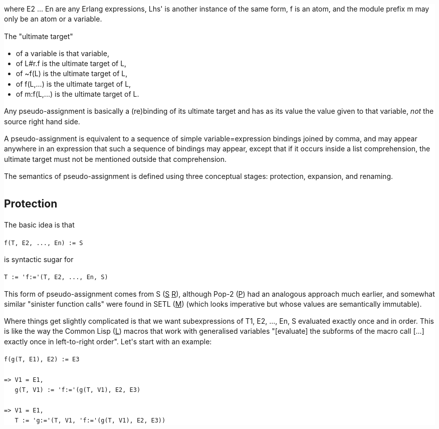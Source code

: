 where E2 ... En are any Erlang expressions, Lhs'
is another instance of the same form, f is an atom,
and the module prefix m may only be an atom or a variable.

The "ultimate target"

- of a variable is that variable,
- of L#r.f is the ultimate target of L,
- of ~f(L) is the ultimate target of L,
- of f(L,...) is the ultimate target of L,
- of m:f(L,...) is the ultimate target of L.

Any pseudo-assignment is basically a (re)binding of its
ultimate target and has as its value the value
given to that variable, *not* the source right hand side.

A pseudo-assignment is equivalent to a sequence of
simple variable=expression bindings joined by comma,
and may appear anywhere in an expression that such a
sequence of bindings may appear, except that if it
occurs inside a list comprehension, the ultimate
target must not be mentioned outside that comprehension.

The semantics of pseudo-assignment is defined using
three conceptual stages:  protection, expansion, and
renaming.

Protection
----------

The basic idea is that

    f(T, E2, ..., En) := S

is syntactic sugar for

    T := 'f:='(T, E2, ..., En, S)

This form of pseudo-assignment comes from S ([S][] [R][]),
although Pop-2 ([P][]) had an analogous approach much earlier,
and somewhat similar "sinister function calls" were found in
SETL ([M][]) (which looks imperative but whose values are
semantically immutable).

Where things get slightly complicated is that we want
subexpressions of T1, E2, ..., En, S evaluated exactly
once and in order.  This is like the way the Common Lisp
([L][]) macros that work with generalised variables "[evaluate]
the subforms of the macro call [...] exactly once in
left-to-right order".  Let's start with an example:

    f(g(T, E1), E2) := E3

    => V1 = E1,
       g(T, V1) := 'f:='(g(T, V1), E2, E3)

    => V1 = E1,
       T := 'g:='(T, V1, 'f:='(g(T, V1), E2, E3))


[References]: <>
[S]: http://en.wikipedia.org/wiki/S_%28programming_language%29
[R]: http://www.r-project.org/
[P]: http://en.wikipedia.org/wiki/POP-2
[L]: http://www.lispworks.com/documentation/common-lisp.html
[M]: http://www.setl.org
[EmacsVar]: <> "Local Variables:"
[EmacsVar]: <> "mode: indented-text"
[EmacsVar]: <> "indent-tabs-mode: nil"
[EmacsVar]: <> "sentence-end-double-space: t"
[EmacsVar]: <> "fill-column: 70"
[EmacsVar]: <> "coding: utf-8"
[EmacsVar]: <> "End:"
[VimVar]: <> " vim: set fileencoding=utf-8 expandtab shiftwidth=4 softtabstop=4: "